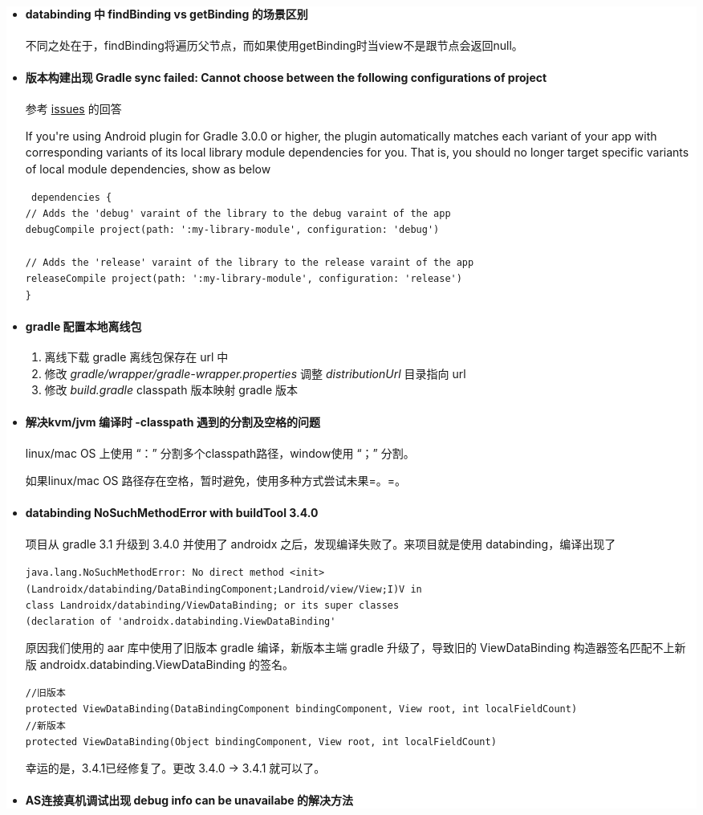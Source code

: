 * <h4 id="7-5"> databinding 中 findBinding vs getBinding 的场景区别 </h4>

	不同之处在于，findBinding将遍历父节点，而如果使用getBinding时当view不是跟节点会返回null。
	
* <h4 id="7-6"> 版本构建出现 Gradle sync failed: Cannot choose between the following configurations of project </h4>

	参考 [issues](https://github.com/dialogflow/dialogflow-android-client/issues/57) 的回答
	
	If you're using Android plugin for Gradle 3.0.0 or higher, the plugin automatically matches each variant of your app with corresponding variants of its local library module dependencies for you. That is, you should no longer target specific variants of local module dependencies, show as below
	
	```
	 dependencies {
  // Adds the 'debug' varaint of the library to the debug varaint of the app
  debugCompile project(path: ':my-library-module', configuration: 'debug')

  // Adds the 'release' varaint of the library to the release varaint of the app
  releaseCompile project(path: ':my-library-module', configuration: 'release')
	}	
	
	```
	
* <h4 id="7-7"> gradle 配置本地离线包</h4>

	1. 离线下载 gradle 离线包保存在 url 中
	2. 修改 *gradle/wrapper/gradle-wrapper.properties* 调整 *distributionUrl* 目录指向 url
	3. 修改 *build.gradle*  classpath 版本映射 gradle 版本

* <h4 id="7-8"> 解决kvm/jvm 编译时 -classpath 遇到的分割及空格的问题</h4>

	linux/mac OS 上使用 “：” 分割多个classpath路径，window使用 “；” 分割。
	
	如果linux/mac OS 路径存在空格，暂时避免，使用多种方式尝试未果=。=。
	
* <h4 id="7-9"> databinding NoSuchMethodError with buildTool 3.4.0</h4>
	项目从 gradle 3.1 升级到 3.4.0 并使用了 androidx 之后，发现编译失败了。来项目就是使用 databinding，编译出现了
	
	```
	java.lang.NoSuchMethodError: No direct method <init>
	(Landroidx/databinding/DataBindingComponent;Landroid/view/View;I)V in 
	class Landroidx/databinding/ViewDataBinding; or its super classes
	(declaration of 'androidx.databinding.ViewDataBinding'
	```
	
	原因我们使用的 aar 库中使用了旧版本 gradle 编译，新版本主端 gradle 升级了，导致旧的 ViewDataBinding 构造器签名匹配不上新版 androidx.databinding.ViewDataBinding 的签名。
	
	```
	//旧版本
	protected ViewDataBinding(DataBindingComponent bindingComponent, View root, int localFieldCount)
	//新版本
	protected ViewDataBinding(Object bindingComponent, View root, int localFieldCount)
	```
	幸运的是，3.4.1已经修复了。更改 3.4.0 -> 3.4.1 就可以了。
	
* <h4 id="7-10"> AS连接真机调试出现 debug info can be unavailabe 的解决方法</h4>
